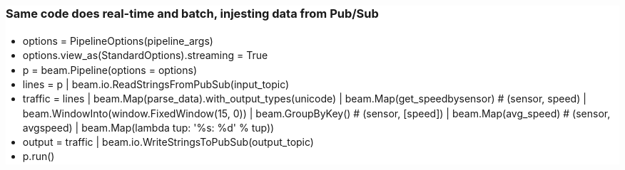 ### Same code does real-time and batch, injesting data from Pub/Sub

- options = PipelineOptions(pipeline_args)
- options.view_as(StandardOptions).streaming = True
- p = beam.Pipeline(options = options)
- lines = p | beam.io.ReadStringsFromPubSub(input_topic)
- traffic = lines | beam.Map(parse_data).with_output_types(unicode)
                  | beam.Map(get_speedbysensor) # (sensor, speed)
                  | beam.WindowInto(window.FixedWindow(15, 0))
                  | beam.GroupByKey() # (sensor, [speed])
                  | beam.Map(avg_speed) # (sensor, avgspeed)
                  | beam.Map(lambda tup: '%s: %d' % tup))
- output = traffic | beam.io.WriteStringsToPubSub(output_topic)
- p.run()